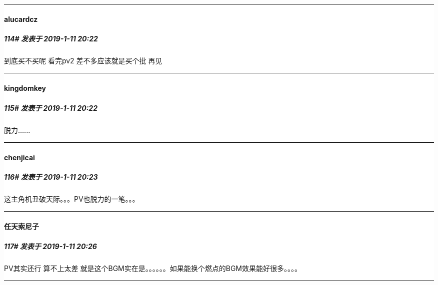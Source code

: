 





*****

####  alucardcz  
##### 114#       发表于 2019-1-11 20:22




到底买不买呢 看完pv2 差不多应该就是买个批 再见







*****

####  kingdomkey  
##### 115#       发表于 2019-1-11 20:22




脱力......







*****

####  chenjicai  
##### 116#       发表于 2019-1-11 20:23




这主角机丑破天际。。。PV也脱力的一笔。。。







*****

####  任天索尼子  
##### 117#       发表于 2019-1-11 20:26




PV其实还行 算不上太差 就是这个BGM实在是。。。。。。如果能换个燃点的BGM效果能好很多。。。。







*****
